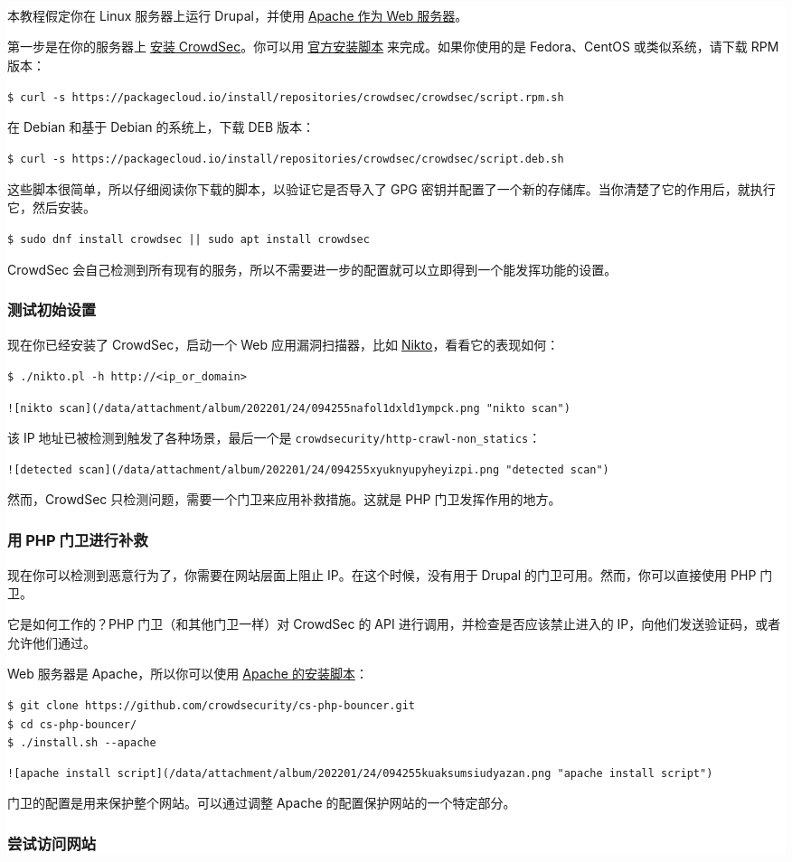 本教程假定你在 Linux 服务器上运行 Drupal，并使用 [Apache 作为 Web 服务器](https://opensource.com/article/18/2/how-configure-apache-web-server)。

第一步是在你的服务器上 [安装 CrowdSec](https://doc.crowdsec.net/docs/getting_started/install_crowdsec)。你可以用 [官方安装脚本](https://packagecloud.io/crowdsec/crowdsec/install) 来完成。如果你使用的是 Fedora、CentOS 或类似系统，请下载 RPM 版本：

```shell
$ curl -s https://packagecloud.io/install/repositories/crowdsec/crowdsec/script.rpm.sh
```

在 Debian 和基于 Debian 的系统上，下载 DEB 版本：

```shell
$ curl -s https://packagecloud.io/install/repositories/crowdsec/crowdsec/script.deb.sh
```

这些脚本很简单，所以仔细阅读你下载的脚本，以验证它是否导入了 GPG 密钥并配置了一个新的存储库。当你清楚了它的作用后，就执行它，然后安装。

```shell
$ sudo dnf install crowdsec || sudo apt install crowdsec
```

CrowdSec 会自己检测到所有现有的服务，所以不需要进一步的配置就可以立即得到一个能发挥功能的设置。

### 测试初始设置

现在你已经安装了 CrowdSec，启动一个 Web 应用漏洞扫描器，比如 [Nikto](https://github.com/sullo/nikto)，看看它的表现如何：

```shell
$ ./nikto.pl -h http://<ip_or_domain>
```

`![nikto scan](/data/attachment/album/202201/24/094255nafol1dxld1ympck.png "nikto scan")`

该 IP 地址已被检测到触发了各种场景，最后一个是 `crowdsecurity/http-crawl-non_statics`：

`![detected scan](/data/attachment/album/202201/24/094255xyuknyupyheyizpi.png "detected scan")`

然而，CrowdSec 只检测问题，需要一个门卫来应用补救措施。这就是 PHP 门卫发挥作用的地方。

### 用 PHP 门卫进行补救

现在你可以检测到恶意行为了，你需要在网站层面上阻止 IP。在这个时候，没有用于 Drupal 的门卫可用。然而，你可以直接使用 PHP 门卫。

它是如何工作的？PHP 门卫（和其他门卫一样）对 CrowdSec 的 API 进行调用，并检查是否应该禁止进入的 IP，向他们发送验证码，或者允许他们通过。

Web 服务器是 Apache，所以你可以使用 [Apache 的安装脚本](https://github.com/crowdsecurity/cs-php-bouncer/blob/main/install.sh)：

```shell
$ git clone https://github.com/crowdsecurity/cs-php-bouncer.git
$ cd cs-php-bouncer/
$ ./install.sh --apache
```

`![apache install script](/data/attachment/album/202201/24/094255kuaksumsiudyazan.png "apache install script")`

门卫的配置是用来保护整个网站。可以通过调整 Apache 的配置保护网站的一个特定部分。

### 尝试访问网站
